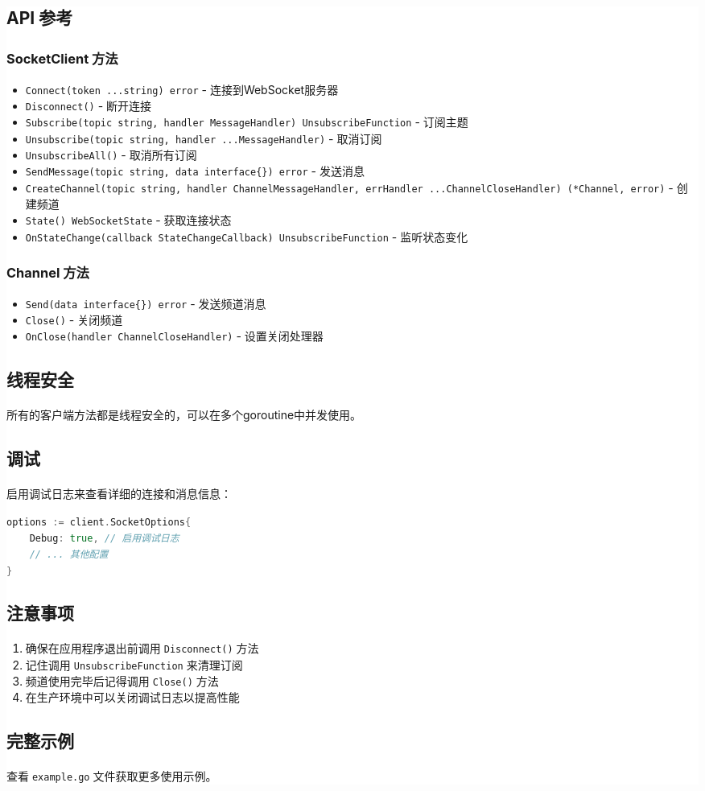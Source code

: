 ## API 参考

### SocketClient 方法

- `Connect(token ...string) error` - 连接到WebSocket服务器
- `Disconnect()` - 断开连接
- `Subscribe(topic string, handler MessageHandler) UnsubscribeFunction` - 订阅主题
- `Unsubscribe(topic string, handler ...MessageHandler)` - 取消订阅
- `UnsubscribeAll()` - 取消所有订阅
- `SendMessage(topic string, data interface{}) error` - 发送消息
- `CreateChannel(topic string, handler ChannelMessageHandler, errHandler ...ChannelCloseHandler) (*Channel, error)` - 创建频道
- `State() WebSocketState` - 获取连接状态
- `OnStateChange(callback StateChangeCallback) UnsubscribeFunction` - 监听状态变化

### Channel 方法

- `Send(data interface{}) error` - 发送频道消息
- `Close()` - 关闭频道
- `OnClose(handler ChannelCloseHandler)` - 设置关闭处理器

## 线程安全

所有的客户端方法都是线程安全的，可以在多个goroutine中并发使用。

## 调试

启用调试日志来查看详细的连接和消息信息：

```go
options := client.SocketOptions{
    Debug: true, // 启用调试日志
    // ... 其他配置
}
```

## 注意事项

1. 确保在应用程序退出前调用 `Disconnect()` 方法
2. 记住调用 `UnsubscribeFunction` 来清理订阅
3. 频道使用完毕后记得调用 `Close()` 方法
4. 在生产环境中可以关闭调试日志以提高性能

## 完整示例

查看 `example.go` 文件获取更多使用示例。